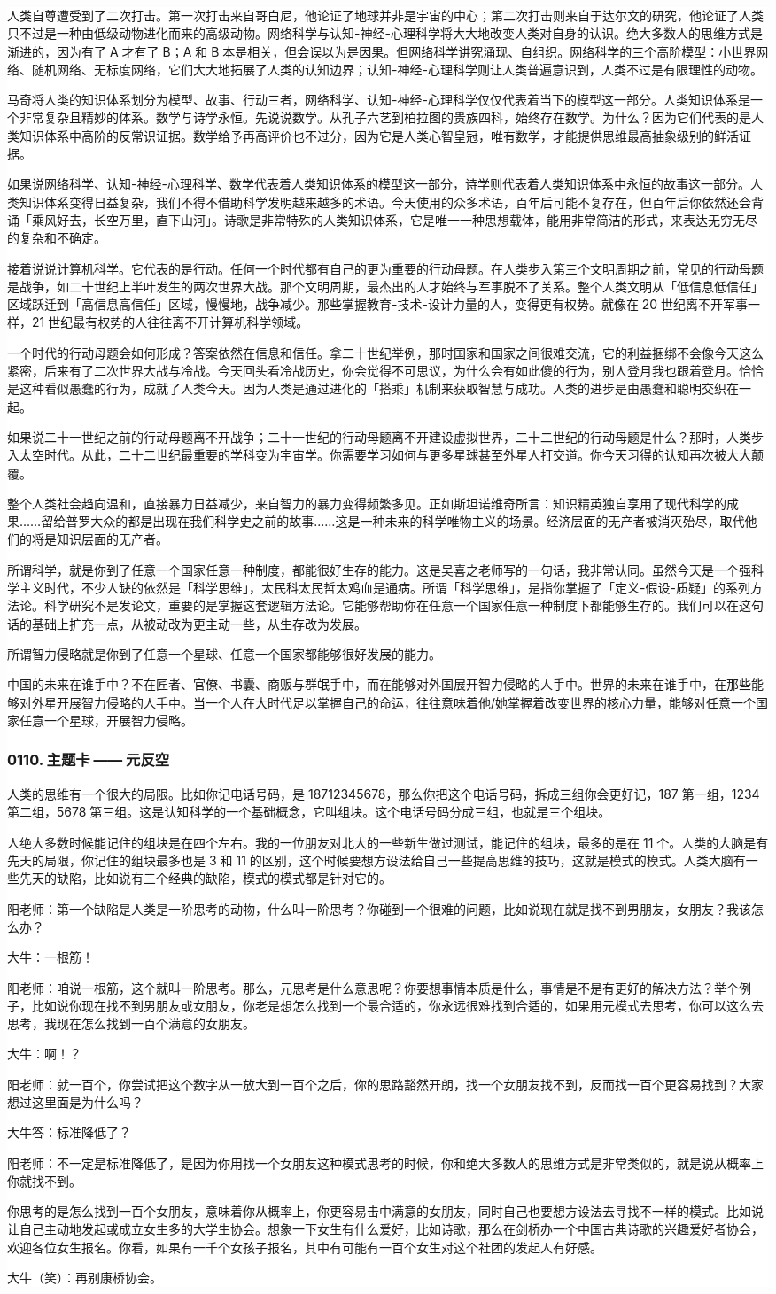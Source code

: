 人类自尊遭受到了二次打击。第一次打击来自哥白尼，他论证了地球并非是宇宙的中心；第二次打击则来自于达尔文的研究，他论证了人类只不过是一种由低级动物进化而来的高级动物。网络科学与认知-神经-心理科学将大大地改变人类对自身的认识。绝大多数人的思维方式是渐进的，因为有了 A 才有了 B；A 和 B 本是相关，但会误以为是因果。但网络科学讲究涌现、自组织。网络科学的三个高阶模型：小世界网络、随机网络、无标度网络，它们大大地拓展了人类的认知边界；认知-神经-心理科学则让人类普遍意识到，人类不过是有限理性的动物。

马奇将人类的知识体系划分为模型、故事、行动三者，网络科学、认知-神经-心理科学仅仅代表着当下的模型这一部分。人类知识体系是一个非常复杂且精妙的体系。数学与诗学永恒。先说说数学。从孔子六艺到柏拉图的贵族四科，始终存在数学。为什么？因为它们代表的是人类知识体系中高阶的反常识证据。数学给予再高评价也不过分，因为它是人类心智皇冠，唯有数学，才能提供思维最高抽象级别的鲜活证据。

如果说网络科学、认知-神经-心理科学、数学代表着人类知识体系的模型这一部分，诗学则代表着人类知识体系中永恒的故事这一部分。人类知识体系变得日益复杂，我们不得不借助科学发明越来越多的术语。今天使用的众多术语，百年后可能不复存在，但百年后你依然还会背诵「乘风好去，长空万里，直下山河」。诗歌是非常特殊的人类知识体系，它是唯一一种思想载体，能用非常简洁的形式，来表达无穷无尽的复杂和不确定。

接着说说计算机科学。它代表的是行动。任何一个时代都有自己的更为重要的行动母题。在人类步入第三个文明周期之前，常见的行动母题是战争，如二十世纪上半叶发生的两次世界大战。那个文明周期，最杰出的人才始终与军事脱不了关系。整个人类文明从「低信息低信任」区域跃迁到「高信息高信任」区域，慢慢地，战争减少。那些掌握教育-技术-设计力量的人，变得更有权势。就像在 20 世纪离不开军事一样，21 世纪最有权势的人往往离不开计算机科学领域。

一个时代的行动母题会如何形成？答案依然在信息和信任。拿二十世纪举例，那时国家和国家之间很难交流，它的利益捆绑不会像今天这么紧密，后来有了二次世界大战与冷战。今天回头看冷战历史，你会觉得不可思议，为什么会有如此傻的行为，别人登月我也跟着登月。恰恰是这种看似愚蠢的行为，成就了人类今天。因为人类是通过进化的「搭乘」机制来获取智慧与成功。人类的进步是由愚蠢和聪明交织在一起。

如果说二十一世纪之前的行动母题离不开战争；二十一世纪的行动母题离不开建设虚拟世界，二十二世纪的行动母题是什么？那时，人类步入太空时代。从此，二十二世纪最重要的学科变为宇宙学。你需要学习如何与更多星球甚至外星人打交道。你今天习得的认知再次被大大颠覆。

整个人类社会趋向温和，直接暴力日益减少，来自智力的暴力变得频繁多见。正如斯坦诺维奇所言：知识精英独自享用了现代科学的成果...…留给普罗大众的都是出现在我们科学史之前的故事...…这是一种未来的科学唯物主义的场景。经济层面的无产者被消灭殆尽，取代他们的将是知识层面的无产者。

所谓科学，就是你到了任意一个国家任意一种制度，都能很好生存的能力。这是吴喜之老师写的一句话，我非常认同。虽然今天是一个强科学主义时代，不少人缺的依然是「科学思维」，太民科太民哲太鸡血是通病。所谓「科学思维」，是指你掌握了「定义-假设-质疑」的系列方法论。科学研究不是发论文，重要的是掌握这套逻辑方法论。它能够帮助你在任意一个国家任意一种制度下都能够生存的。我们可以在这句话的基础上扩充一点，从被动改为更主动一些，从生存改为发展。

所谓智力侵略就是你到了任意一个星球、任意一个国家都能够很好发展的能力。

中国的未来在谁手中？不在匠者、官僚、书囊、商贩与群氓手中，而在能够对外国展开智力侵略的人手中。世界的未来在谁手中，在那些能够对外星开展智力侵略的人手中。当一个人在大时代足以掌握自己的命运，往往意味着他/她掌握着改变世界的核心力量，能够对任意一个国家任意一个星球，开展智力侵略。

### 0110. 主题卡 —— 元反空

人类的思维有一个很大的局限。比如你记电话号码，是 18712345678，那么你把这个电话号码，拆成三组你会更好记，187 第一组，1234 第二组，5678 第三组。这是认知科学的一个基础概念，它叫组块。这个电话号码分成三组，也就是三个组块。

人绝大多数时候能记住的组块是在四个左右。我的一位朋友对北大的一些新生做过测试，能记住的组块，最多的是在 11 个。人类的大脑是有先天的局限，你记住的组块最多也是 3 和 11 的区别，这个时候要想方设法给自己一些提高思维的技巧，这就是模式的模式。人类大脑有一些先天的缺陷，比如说有三个经典的缺陷，模式的模式都是针对它的。

阳老师：第一个缺陷是人类是一阶思考的动物，什么叫一阶思考？你碰到一个很难的问题，比如说现在就是找不到男朋友，女朋友？我该怎么办？

大牛：一根筋！

阳老师：咱说一根筋，这个就叫一阶思考。那么，元思考是什么意思呢？你要想事情本质是什么，事情是不是有更好的解决方法？举个例子，比如说你现在找不到男朋友或女朋友，你老是想怎么找到一个最合适的，你永远很难找到合适的，如果用元模式去思考，你可以这么去思考，我现在怎么找到一百个满意的女朋友。

大牛：啊！？

阳老师：就一百个，你尝试把这个数字从一放大到一百个之后，你的思路豁然开朗，找一个女朋友找不到，反而找一百个更容易找到？大家想过这里面是为什么吗？

大牛答：标准降低了？

阳老师：不一定是标准降低了，是因为你用找一个女朋友这种模式思考的时候，你和绝大多数人的思维方式是非常类似的，就是说从概率上你就找不到。

你思考的是怎么找到一百个女朋友，意味着你从概率上，你更容易击中满意的女朋友，同时自己也要想方设法去寻找不一样的模式。比如说让自己主动地发起或成立女生多的大学生协会。想象一下女生有什么爱好，比如诗歌，那么在剑桥办一个中国古典诗歌的兴趣爱好者协会，欢迎各位女生报名。你看，如果有一千个女孩子报名，其中有可能有一百个女生对这个社团的发起人有好感。

大牛（笑）：再别康桥协会。

